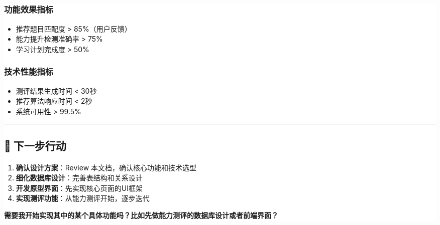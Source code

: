### 功能效果指标
- 推荐题目匹配度 > 85%（用户反馈）
- 能力提升检测准确率 > 75%
- 学习计划完成度 > 50%

### 技术性能指标
- 测评结果生成时间 < 30秒
- 推荐算法响应时间 < 2秒
- 系统可用性 > 99.5%

---

## 🎯 下一步行动

1. **确认设计方案**：Review 本文档，确认核心功能和技术选型
2. **细化数据库设计**：完善表结构和关系设计
3. **开发原型界面**：先实现核心页面的UI框架
4. **实现测评功能**：从能力测评开始，逐步迭代

**需要我开始实现其中的某个具体功能吗？比如先做能力测评的数据库设计或者前端界面？**

